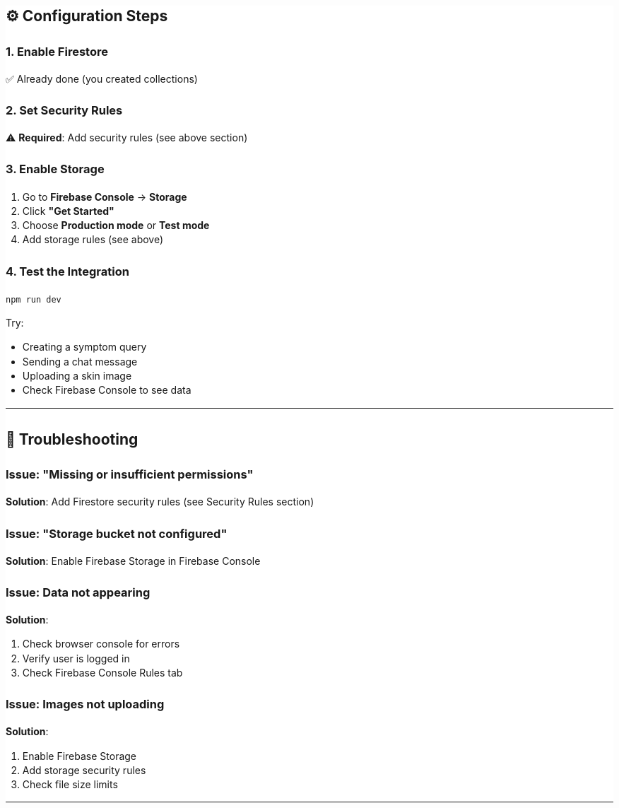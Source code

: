 
## ⚙️ Configuration Steps

### 1. Enable Firestore
✅ Already done (you created collections)

### 2. Set Security Rules
⚠️ **Required**: Add security rules (see above section)

### 3. Enable Storage
1. Go to **Firebase Console** → **Storage**
2. Click **"Get Started"**
3. Choose **Production mode** or **Test mode**
4. Add storage rules (see above)

### 4. Test the Integration
```bash
npm run dev
```

Try:
- Creating a symptom query
- Sending a chat message
- Uploading a skin image
- Check Firebase Console to see data

---

## 🐛 Troubleshooting

### Issue: "Missing or insufficient permissions"
**Solution**: Add Firestore security rules (see Security Rules section)

### Issue: "Storage bucket not configured"
**Solution**: Enable Firebase Storage in Firebase Console

### Issue: Data not appearing
**Solution**: 
1. Check browser console for errors
2. Verify user is logged in
3. Check Firebase Console Rules tab

### Issue: Images not uploading
**Solution**: 
1. Enable Firebase Storage
2. Add storage security rules
3. Check file size limits

---
